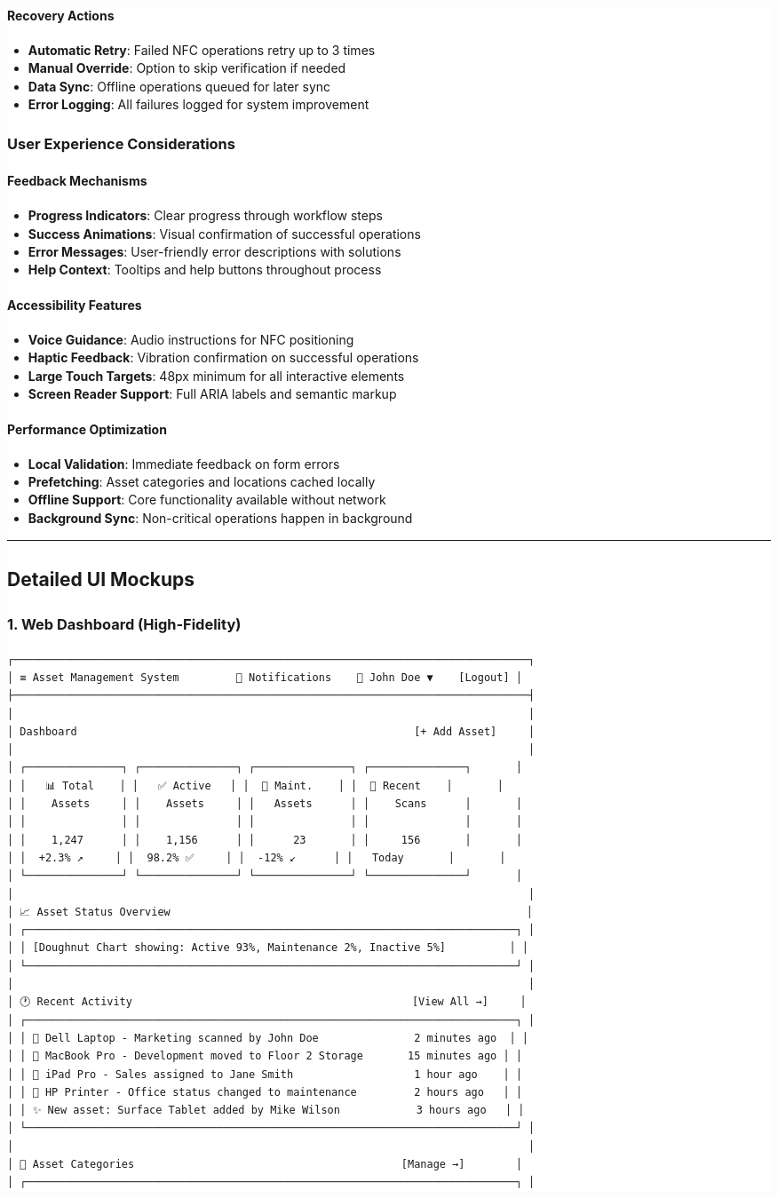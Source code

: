 #### Recovery Actions
- **Automatic Retry**: Failed NFC operations retry up to 3 times
- **Manual Override**: Option to skip verification if needed
- **Data Sync**: Offline operations queued for later sync
- **Error Logging**: All failures logged for system improvement

### User Experience Considerations

#### Feedback Mechanisms
- **Progress Indicators**: Clear progress through workflow steps
- **Success Animations**: Visual confirmation of successful operations
- **Error Messages**: User-friendly error descriptions with solutions
- **Help Context**: Tooltips and help buttons throughout process

#### Accessibility Features
- **Voice Guidance**: Audio instructions for NFC positioning
- **Haptic Feedback**: Vibration confirmation on successful operations
- **Large Touch Targets**: 48px minimum for all interactive elements
- **Screen Reader Support**: Full ARIA labels and semantic markup

#### Performance Optimization
- **Local Validation**: Immediate feedback on form errors
- **Prefetching**: Asset categories and locations cached locally
- **Offline Support**: Core functionality available without network
- **Background Sync**: Non-critical operations happen in background

---

## Detailed UI Mockups

### 1. Web Dashboard (High-Fidelity)

```
┌─────────────────────────────────────────────────────────────────────────────────┐
│ ≡ Asset Management System         🔔 Notifications    👤 John Doe ▼    [Logout] │
├─────────────────────────────────────────────────────────────────────────────────┤
│                                                                                 │
│ Dashboard                                                     [+ Add Asset]     │
│                                                                                 │
│ ┌───────────────┐ ┌───────────────┐ ┌───────────────┐ ┌───────────────┐       │
│ │   📊 Total    │ │   ✅ Active   │ │  🔧 Maint.    │ │  📱 Recent    │       │
│ │    Assets     │ │    Assets     │ │   Assets      │ │    Scans      │       │
│ │               │ │               │ │               │ │               │       │
│ │    1,247      │ │    1,156      │ │      23       │ │     156       │       │
│ │  +2.3% ↗️     │ │  98.2% ✅     │ │  -12% ↙️      │ │   Today       │       │
│ └───────────────┘ └───────────────┘ └───────────────┘ └───────────────┘       │
│                                                                                 │
│ 📈 Asset Status Overview                                                        │
│ ┌─────────────────────────────────────────────────────────────────────────────┐ │
│ │ [Doughnut Chart showing: Active 93%, Maintenance 2%, Inactive 5%]          │ │
│ └─────────────────────────────────────────────────────────────────────────────┘ │
│                                                                                 │
│ 🕐 Recent Activity                                            [View All →]     │
│ ┌─────────────────────────────────────────────────────────────────────────────┐ │
│ │ 📱 Dell Laptop - Marketing scanned by John Doe               2 minutes ago  │ │
│ │ 📍 MacBook Pro - Development moved to Floor 2 Storage       15 minutes ago │ │
│ │ 👤 iPad Pro - Sales assigned to Jane Smith                   1 hour ago    │ │
│ │ 🔧 HP Printer - Office status changed to maintenance         2 hours ago   │ │
│ │ ✨ New asset: Surface Tablet added by Mike Wilson            3 hours ago   │ │
│ └─────────────────────────────────────────────────────────────────────────────┘ │
│                                                                                 │
│ 📂 Asset Categories                                          [Manage →]        │
│ ┌─────────────────────────────────────────────────────────────────────────────┐ │
```